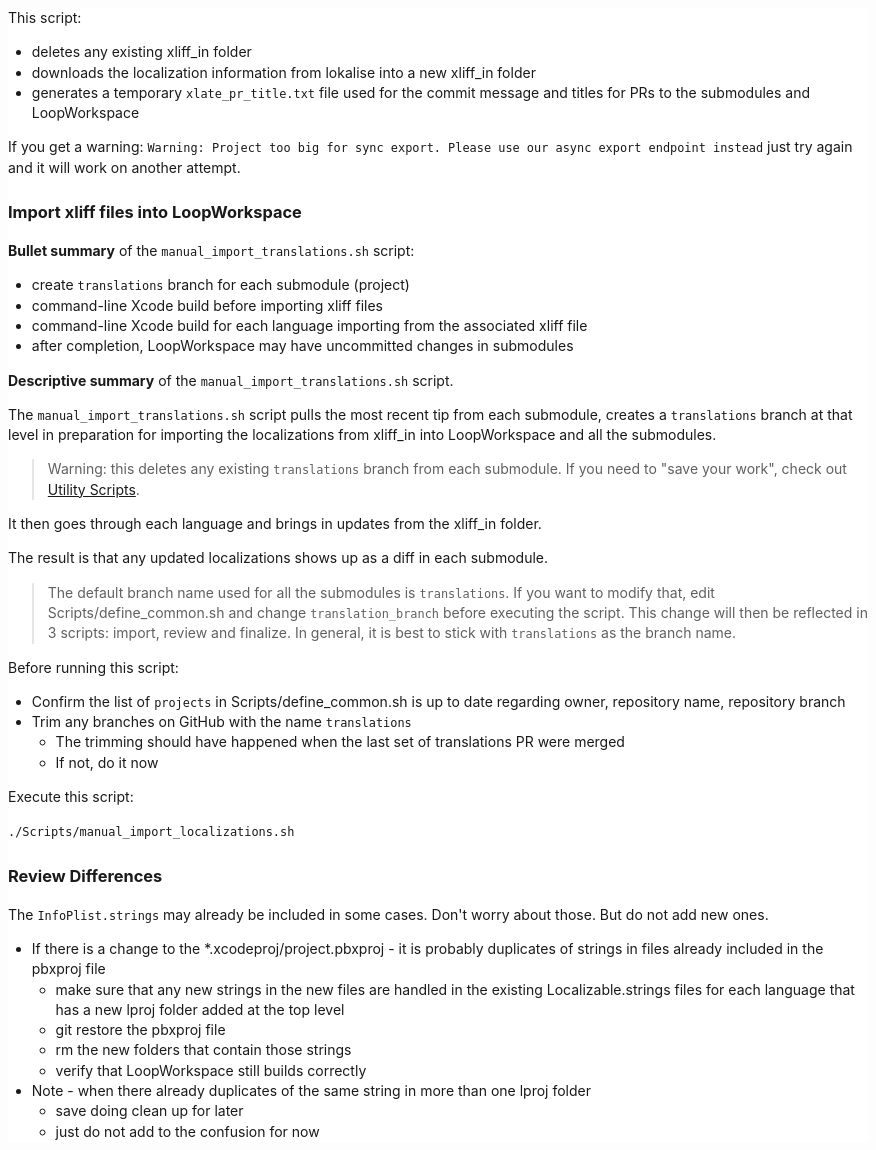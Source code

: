 This script:

* deletes any existing xliff_in folder
* downloads the localization information from lokalise into a new xliff_in folder
* generates a temporary `xlate_pr_title.txt` file used for the commit message and titles for PRs to the submodules and LoopWorkspace

If you get a warning: `Warning: Project too big for sync export. Please use our async export endpoint instead`
just try again and it will work on another attempt.

### Import xliff files into LoopWorkspace

**Bullet summary** of the `manual_import_translations.sh` script:

* create `translations` branch for each submodule (project)
* command-line Xcode build before importing xliff files
* command-line Xcode build for each language importing from the associated xliff file
* after completion, LoopWorkspace may have uncommitted changes in submodules

**Descriptive summary** of the  `manual_import_translations.sh` script.

The `manual_import_translations.sh` script pulls the most recent tip from each submodule, creates a `translations` branch at that level in preparation for importing the localizations from xliff_in into LoopWorkspace and all the submodules.

> Warning: this deletes any existing `translations` branch from each submodule. If you need to "save your work", check out [Utility Scripts](#utility-scripts).

It then goes through each language and brings in updates from the xliff_in folder.

The result is that any updated localizations shows up as a diff in each submodule.

> The default branch name used for all the submodules is `translations`. If you want to modify that, edit Scripts/define_common.sh and change `translation_branch` before executing the script. This change will then be reflected in 3 scripts: import, review and finalize. In general, it is best to stick with `translations` as the branch name.

Before running this script:

* Confirm the list of `projects` in Scripts/define_common.sh  is up to date regarding owner, repository name, repository branch
* Trim any branches on GitHub with the name `translations`
    * The trimming should have happened when the last set of translations PR were merged
    * If not, do it now

Execute this script:

```
./Scripts/manual_import_localizations.sh
```

### Review Differences

The `InfoPlist.strings` may already be included in some cases. Don't worry about those. But do not add new ones.

* If there is a change to the *.xcodeproj/project.pbxproj - it is probably duplicates of strings in files already included in the pbxproj file
    * make sure that any new strings in the new files are handled in the existing Localizable.strings files for each language that has a new lproj folder added at the top level
    * git restore the pbxproj file
    * rm the new folders that contain those strings
    * verify that LoopWorkspace still builds correctly
* Note - when there already duplicates of the same string in more than one lproj folder
    * save doing clean up for later
    * just do not add to the confusion for now
